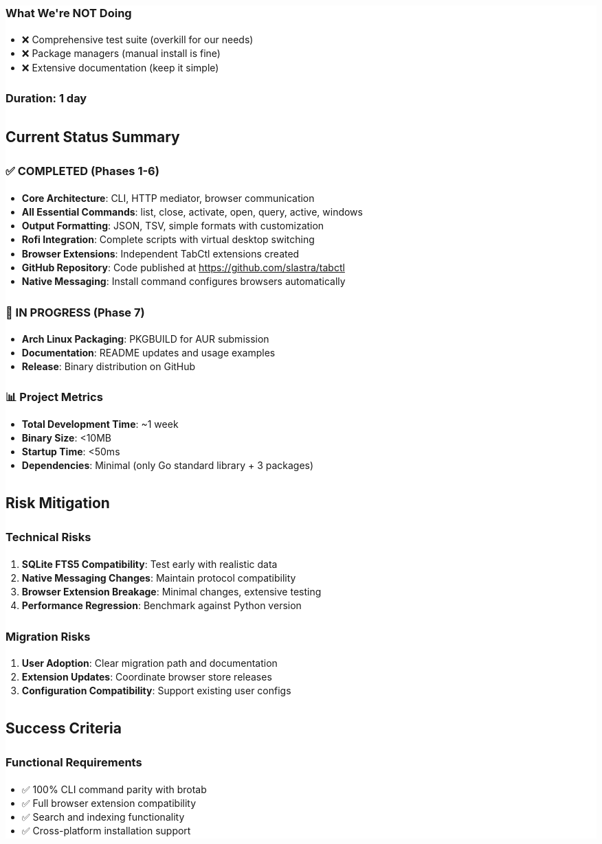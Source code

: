 ### What We're NOT Doing
- ❌ Comprehensive test suite (overkill for our needs)
- ❌ Package managers (manual install is fine)
- ❌ Extensive documentation (keep it simple)

### Duration: 1 day

## Current Status Summary

### ✅ COMPLETED (Phases 1-6)
- **Core Architecture**: CLI, HTTP mediator, browser communication
- **All Essential Commands**: list, close, activate, open, query, active, windows
- **Output Formatting**: JSON, TSV, simple formats with customization
- **Rofi Integration**: Complete scripts with virtual desktop switching
- **Browser Extensions**: Independent TabCtl extensions created
- **GitHub Repository**: Code published at https://github.com/slastra/tabctl
- **Native Messaging**: Install command configures browsers automatically

### 🚧 IN PROGRESS (Phase 7)
- **Arch Linux Packaging**: PKGBUILD for AUR submission
- **Documentation**: README updates and usage examples
- **Release**: Binary distribution on GitHub

### 📊 Project Metrics
- **Total Development Time**: ~1 week
- **Binary Size**: <10MB
- **Startup Time**: <50ms
- **Dependencies**: Minimal (only Go standard library + 3 packages)

## Risk Mitigation

### Technical Risks
1. **SQLite FTS5 Compatibility**: Test early with realistic data
2. **Native Messaging Changes**: Maintain protocol compatibility
3. **Browser Extension Breakage**: Minimal changes, extensive testing
4. **Performance Regression**: Benchmark against Python version

### Migration Risks
1. **User Adoption**: Clear migration path and documentation
2. **Extension Updates**: Coordinate browser store releases
3. **Configuration Compatibility**: Support existing user configs

## Success Criteria

### Functional Requirements
- ✅ 100% CLI command parity with brotab
- ✅ Full browser extension compatibility
- ✅ Search and indexing functionality
- ✅ Cross-platform installation support
